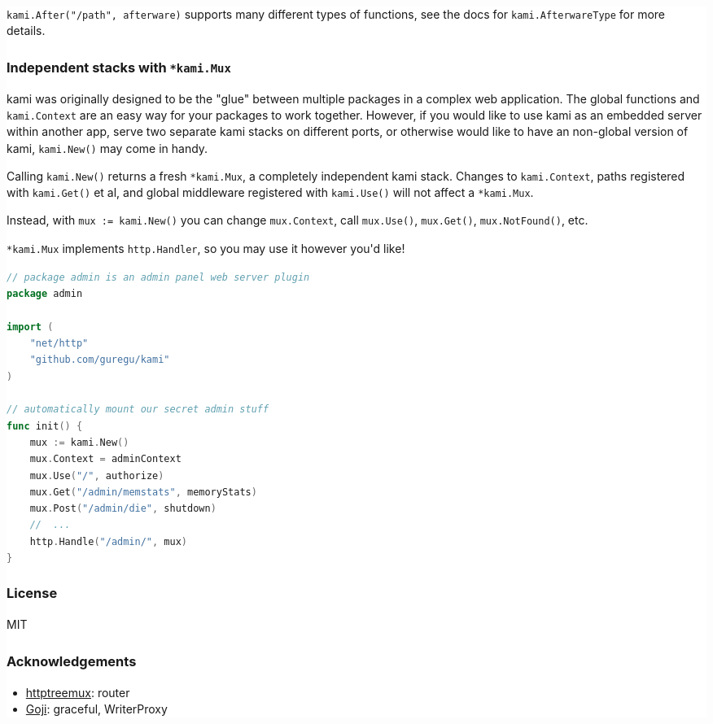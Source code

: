 `kami.After("/path", afterware)` supports many different types of functions, see the docs for `kami.AfterwareType` for more details. 

### Independent stacks with `*kami.Mux`

kami was originally designed to be the "glue" between multiple packages in a complex web application. The global functions and `kami.Context` are an easy way for your packages to work together. However, if you would like to use kami as an embedded server within another app, serve two separate kami stacks on different ports, or otherwise would like to have an non-global version of kami, `kami.New()` may come in handy.

Calling `kami.New()` returns a fresh `*kami.Mux`, a completely independent kami stack. Changes to `kami.Context`, paths registered with `kami.Get()` et al, and global middleware registered with `kami.Use()` will not affect a `*kami.Mux`. 

Instead, with `mux := kami.New()` you can change `mux.Context`, call `mux.Use()`, `mux.Get()`, `mux.NotFound()`, etc. 

`*kami.Mux` implements `http.Handler`, so you may use it however you'd like!

```go
// package admin is an admin panel web server plugin
package admin

import (
	"net/http"
	"github.com/guregu/kami"
)

// automatically mount our secret admin stuff
func init() {
	mux := kami.New()
	mux.Context = adminContext
	mux.Use("/", authorize)
	mux.Get("/admin/memstats", memoryStats)
	mux.Post("/admin/die", shutdown)
	//  ...
	http.Handle("/admin/", mux)
}
```

### License

MIT

### Acknowledgements

* [httptreemux](https://github.com/dimfeld/httptreemux): router
* [Goji](https://github.com/zenazn/goji): graceful, WriterProxy